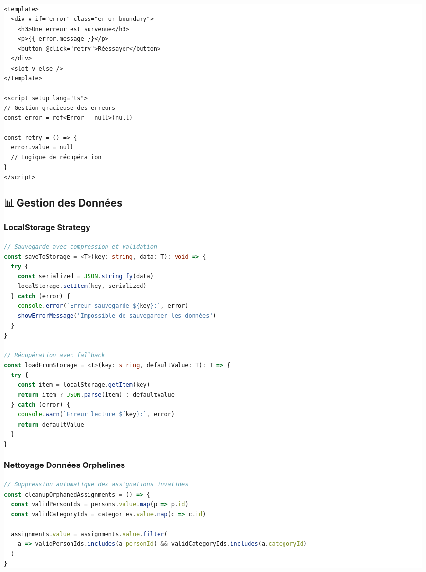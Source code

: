 ```vue
<template>
  <div v-if="error" class="error-boundary">
    <h3>Une erreur est survenue</h3>
    <p>{{ error.message }}</p>
    <button @click="retry">Réessayer</button>
  </div>
  <slot v-else />
</template>

<script setup lang="ts">
// Gestion gracieuse des erreurs
const error = ref<Error | null>(null)

const retry = () => {
  error.value = null
  // Logique de récupération
}
</script>
```

## 📊 Gestion des Données

### LocalStorage Strategy

```typescript
// Sauvegarde avec compression et validation
const saveToStorage = <T>(key: string, data: T): void => {
  try {
    const serialized = JSON.stringify(data)
    localStorage.setItem(key, serialized)
  } catch (error) {
    console.error(`Erreur sauvegarde ${key}:`, error)
    showErrorMessage('Impossible de sauvegarder les données')
  }
}

// Récupération avec fallback
const loadFromStorage = <T>(key: string, defaultValue: T): T => {
  try {
    const item = localStorage.getItem(key)
    return item ? JSON.parse(item) : defaultValue
  } catch (error) {
    console.warn(`Erreur lecture ${key}:`, error)
    return defaultValue
  }
}
```

### Nettoyage Données Orphelines

```typescript
// Suppression automatique des assignations invalides
const cleanupOrphanedAssignments = () => {
  const validPersonIds = persons.value.map(p => p.id)
  const validCategoryIds = categories.value.map(c => c.id)

  assignments.value = assignments.value.filter(
    a => validPersonIds.includes(a.personId) && validCategoryIds.includes(a.categoryId)
  )
}
```
